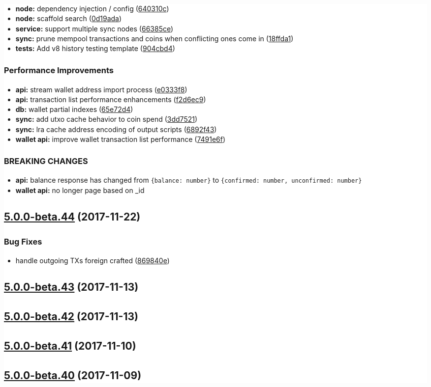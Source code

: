 * **node:** dependency injection / config ([640310c](https://github.com/nitsujlangston/ltzcore/commit/640310c))
* **node:** scaffold search ([0d19ada](https://github.com/nitsujlangston/ltzcore/commit/0d19ada))
* **service:** support multiple sync nodes ([66385ce](https://github.com/nitsujlangston/ltzcore/commit/66385ce))
* **sync:** prune mempool transactions and coins when conflicting ones come in ([18ffda1](https://github.com/nitsujlangston/ltzcore/commit/18ffda1))
* **tests:** Add v8 history testing template ([904cbd4](https://github.com/nitsujlangston/ltzcore/commit/904cbd4))

### Performance Improvements

* **api:** stream wallet address import process ([e0333f8](https://github.com/nitsujlangston/ltzcore/commit/e0333f8))
* **api:** transaction list performance enhancements ([f2d6ec9](https://github.com/nitsujlangston/ltzcore/commit/f2d6ec9))
* **db:** wallet partial indexes ([65e72d4](https://github.com/nitsujlangston/ltzcore/commit/65e72d4))
* **sync:** add utxo cache behavior to coin spend ([3dd7521](https://github.com/nitsujlangston/ltzcore/commit/3dd7521))
* **sync:** lra cache address encoding of output scripts ([6892f43](https://github.com/nitsujlangston/ltzcore/commit/6892f43))
* **wallet api:** improve wallet transaction list performance ([7491e6f](https://github.com/nitsujlangston/ltzcore/commit/7491e6f))

### BREAKING CHANGES

* **api:** balance response has changed from `{balance: number}` to `{confirmed: number,
unconfirmed: number}`
* **wallet api:** no longer page based on _id

## [5.0.0-beta.44](https://github.com/nitsujlangston/ltzcore/compare/v5.0.0-beta.43...v5.0.0-beta.44) (2017-11-22)

### Bug Fixes

* handle outgoing TXs foreign crafted ([869840e](https://github.com/nitsujlangston/ltzcore/commit/869840e))

## [5.0.0-beta.43](https://github.com/nitsujlangston/ltzcore/compare/v5.0.0-beta.42...v5.0.0-beta.43) (2017-11-13)

## [5.0.0-beta.42](https://github.com/nitsujlangston/ltzcore/compare/v5.0.0-beta.41...v5.0.0-beta.42) (2017-11-13)

## [5.0.0-beta.41](https://github.com/nitsujlangston/ltzcore/compare/v5.0.0-beta.40...v5.0.0-beta.41) (2017-11-10)

## [5.0.0-beta.40](https://github.com/nitsujlangston/ltzcore/compare/v5.0.0-beta.39...v5.0.0-beta.40) (2017-11-09)
